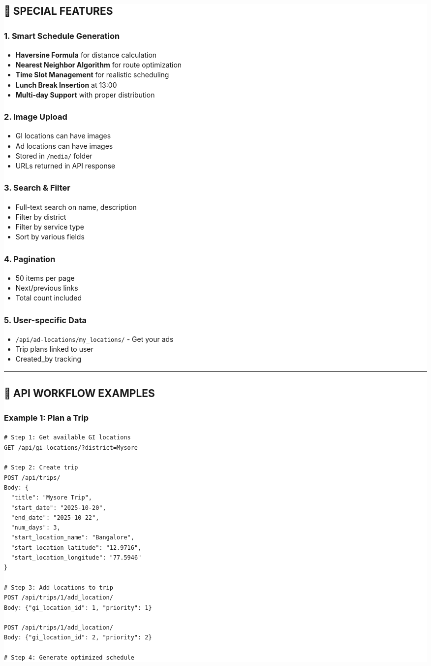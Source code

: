 ## 🌟 SPECIAL FEATURES

### 1. Smart Schedule Generation
- **Haversine Formula** for distance calculation
- **Nearest Neighbor Algorithm** for route optimization
- **Time Slot Management** for realistic scheduling
- **Lunch Break Insertion** at 13:00
- **Multi-day Support** with proper distribution

### 2. Image Upload
- GI locations can have images
- Ad locations can have images
- Stored in `/media/` folder
- URLs returned in API response

### 3. Search & Filter
- Full-text search on name, description
- Filter by district
- Filter by service type
- Sort by various fields

### 4. Pagination
- 50 items per page
- Next/previous links
- Total count included

### 5. User-specific Data
- `/api/ad-locations/my_locations/` - Get your ads
- Trip plans linked to user
- Created_by tracking

---

## 📱 API WORKFLOW EXAMPLES

### Example 1: Plan a Trip

```http
# Step 1: Get available GI locations
GET /api/gi-locations/?district=Mysore

# Step 2: Create trip
POST /api/trips/
Body: {
  "title": "Mysore Trip",
  "start_date": "2025-10-20",
  "end_date": "2025-10-22",
  "num_days": 3,
  "start_location_name": "Bangalore",
  "start_location_latitude": "12.9716",
  "start_location_longitude": "77.5946"
}

# Step 3: Add locations to trip
POST /api/trips/1/add_location/
Body: {"gi_location_id": 1, "priority": 1}

POST /api/trips/1/add_location/
Body: {"gi_location_id": 2, "priority": 2}

# Step 4: Generate optimized schedule
```